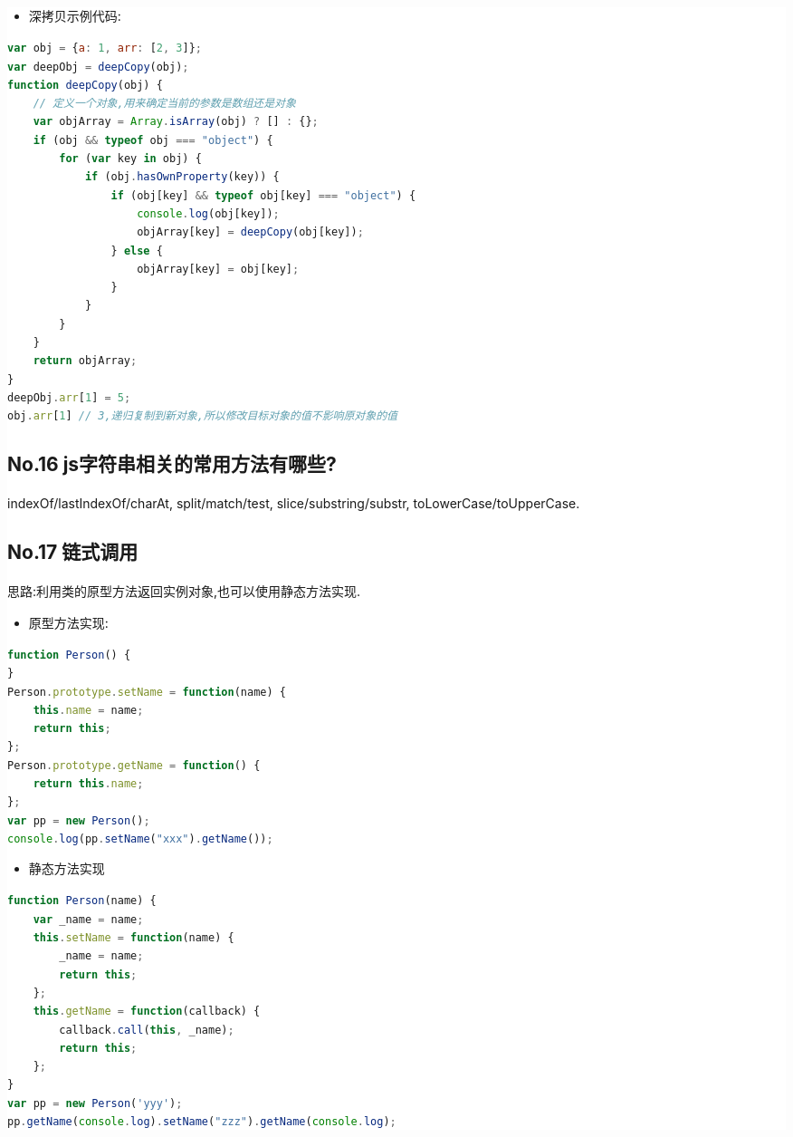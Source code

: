 * 深拷贝示例代码:
```js
var obj = {a: 1, arr: [2, 3]};
var deepObj = deepCopy(obj);
function deepCopy(obj) {
    // 定义一个对象,用来确定当前的参数是数组还是对象
    var objArray = Array.isArray(obj) ? [] : {};
    if (obj && typeof obj === "object") {
        for (var key in obj) {
            if (obj.hasOwnProperty(key)) {
                if (obj[key] && typeof obj[key] === "object") {
                    console.log(obj[key]);
                    objArray[key] = deepCopy(obj[key]);
                } else {
                    objArray[key] = obj[key];
                }
            }
        }
    }
    return objArray;
}
deepObj.arr[1] = 5;
obj.arr[1] // 3,递归复制到新对象,所以修改目标对象的值不影响原对象的值
```

## No.16 js字符串相关的常用方法有哪些?

indexOf/lastIndexOf/charAt, split/match/test, slice/substring/substr, toLowerCase/toUpperCase.

## No.17 链式调用

思路:利用类的原型方法返回实例对象,也可以使用静态方法实现.

* 原型方法实现:
```js
function Person() {
}
Person.prototype.setName = function(name) {
    this.name = name;
    return this;
};
Person.prototype.getName = function() {
    return this.name;
};
var pp = new Person();
console.log(pp.setName("xxx").getName());
```

* 静态方法实现

```js
function Person(name) {
    var _name = name;
    this.setName = function(name) {
        _name = name;
        return this;
    };
    this.getName = function(callback) {
        callback.call(this, _name);
        return this;
    };
}
var pp = new Person('yyy');
pp.getName(console.log).setName("zzz").getName(console.log);
```
